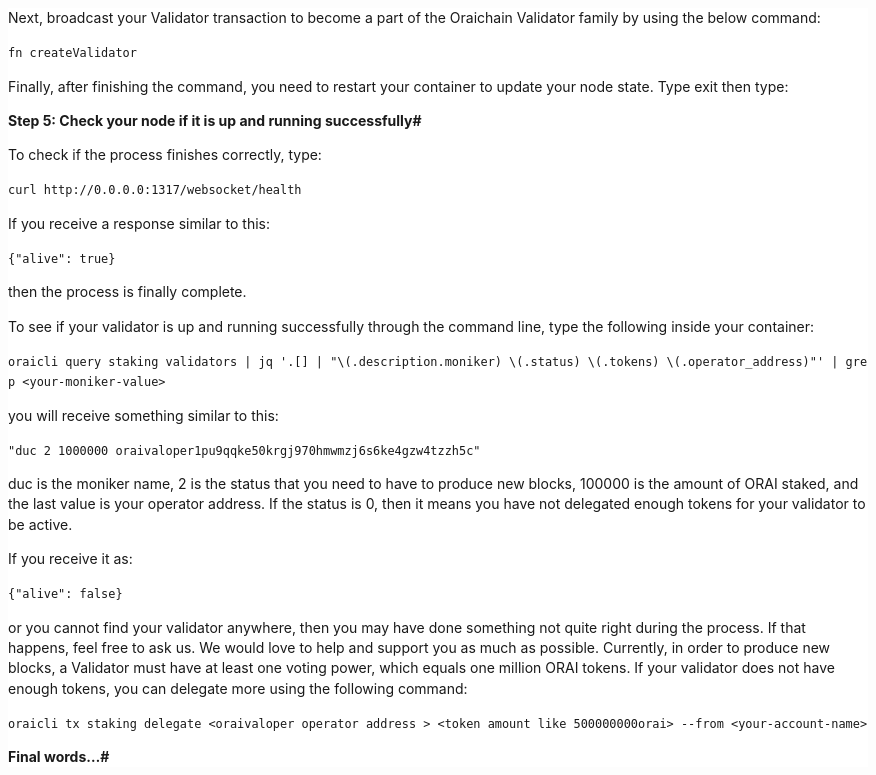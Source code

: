 Next, broadcast your Validator transaction to become a part of the Oraichain Validator family by using the below command:

```
fn createValidator
```

Finally, after finishing the command, you need to restart your container to update your node state. Type exit then type:

**Step 5: Check your node if it is up and running successfully#**

To check if the process finishes correctly, type:

```
curl http://0.0.0.0:1317/websocket/health
```

If you receive a response similar to this:

```
{"alive": true}
```

then the process is finally complete.

To see if your validator is up and running successfully through the command line, type the following inside your container:

```
oraicli query staking validators | jq '.[] | "\(.description.moniker) \(.status) \(.tokens) \(.operator_address)"' | grep <your-moniker-value>
```

you will receive something similar to this:

```
"duc 2 1000000 oraivaloper1pu9qqke50krgj970hmwmzj6s6ke4gzw4tzzh5c"
```

duc is the moniker name, 2 is the status that you need to have to produce new blocks, 100000 is the amount of ORAI staked, and the last value is your operator address. If the status is 0, then it means you have not delegated enough tokens for your validator to be active.

If you receive it as:

```
{"alive": false}
```

or you cannot find your validator anywhere, then you may have done something not quite right during the process. If that happens, feel free to ask us. We would love to help and support you as much as possible. Currently, in order to produce new blocks, a Validator must have at least one voting power, which equals one million ORAI tokens. If your validator does not have enough tokens, you can delegate more using the following command:

```
oraicli tx staking delegate <oraivaloper operator address > <token amount like 500000000orai> --from <your-account-name>
```

**Final words…#**

